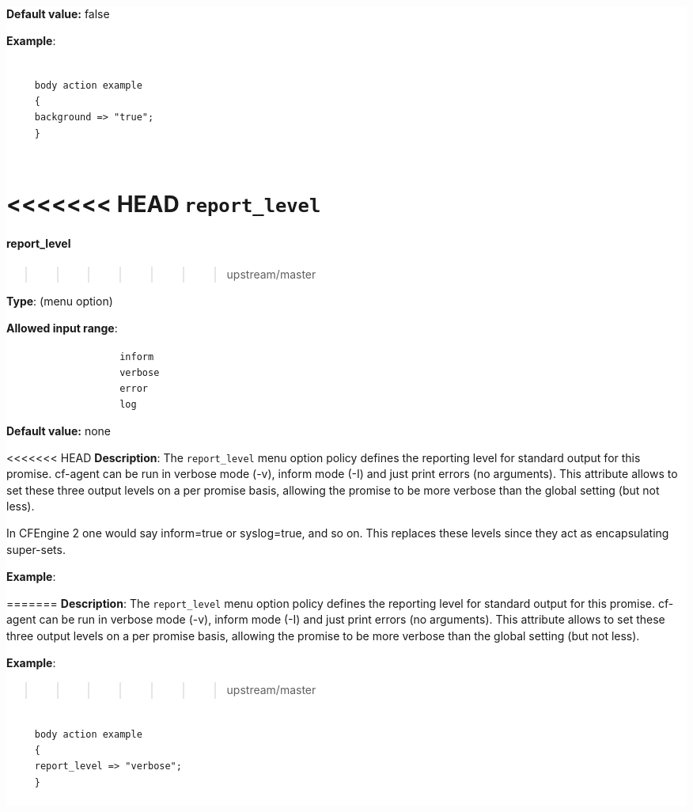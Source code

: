**Default value:** false

**Example**:

```cf3
     
     body action example
     {
     background => "true";
     }
     
```

<<<<<<< HEAD
`report_level`
=======
#### report_level
>>>>>>> upstream/master

**Type**: (menu option)

**Allowed input range**:   

```cf3
                    inform
                    verbose
                    error
                    log
```

**Default value:** none

<<<<<<< HEAD
**Description**: The `report_level` menu option policy defines the reporting level for standard output for this promise. cf-agent can be run in verbose mode (-v), inform mode (-I) and just print errors (no arguments). This attribute allows to set these three output levels on a per promise basis, allowing the promise to be more verbose than the global setting (but not less).

In CFEngine 2 one would say inform=true or syslog=true, and so on. This replaces these levels since they act as encapsulating super-sets.   

**Example**:  
   
=======
**Description**: The `report_level` menu option policy defines the reporting 
level for standard output for this promise. cf-agent can be run in verbose 
mode (-v), inform mode (-I) and just print errors (no arguments). This 
attribute allows to set these three output levels on a per promise basis, 
allowing the promise to be more verbose than the global setting (but not 
less).

**Example**:
>>>>>>> upstream/master

```cf3
     
     body action example
     {
     report_level => "verbose";
     }
     
```
